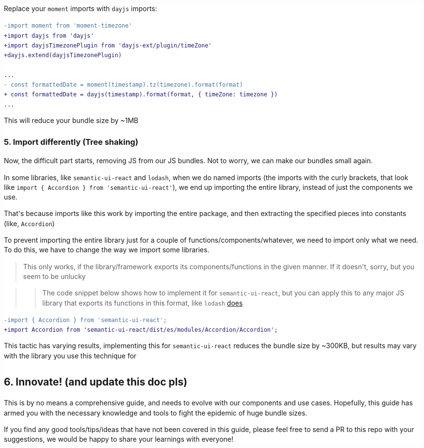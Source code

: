 Replace your `moment` imports with `dayjs` imports:

```diff
-import moment from 'moment-timezone'
+import dayjs from 'dayjs'
+import dayjsTimezonePlugin from 'dayjs-ext/plugin/timeZone'
+dayjs.extend(dayjsTimezonePlugin)

...
- const formattedDate = moment(timestamp).tz(timezone).format(format)
+ const formattedDate = dayjs(timestamp).format(format, { timeZone: timezone })
...
```

This will reduce your bundle size by ~1MB

### 5. Import differently (Tree shaking)
Now, the difficult part starts, removing JS from our JS bundles. Not to worry, we can make our bundles small again.

In some libraries, like `semantic-ui-react` and `lodash`, when we do named imports 
(the imports with the curly brackets, that look like `import { Accordion } from 'semantic-ui-react'`), we end up importing the entire library, instead of just the components we use.

That's because imports like this work by importing the entire package, and then extracting the specified pieces into constants (like, `Accordion`)

To prevent importing the entire library just for a couple of functions/components/whatever, we need to import only what we need. To do this, we have to change the way we import some libraries.

> This only works, if the library/framework exports its components/functions in the given manner. If it doesn't, sorry, but you seem to be unlucky

>> The code snippet below shows how to implement it for `semantic-ui-react`, but you can apply this to any major JS library that exports its functions in this format, like `lodash` [does](https://stackoverflow.com/questions/35250500/correct-way-to-import-lodash)

```diff
-import { Accordion } from 'semantic-ui-react';
+import Accordion from 'semantic-ui-react/dist/es/modules/Accordion/Accordion';
```

This tactic has varying results, implementing this for `semantic-ui-react` reduces the bundle size by ~300KB, but results may vary with the library you use this technique for

## 6. Innovate! (and update this doc pls)
This is by no means a comprehensive guide, and needs to evolve with our components and use cases. 
Hopefully, this guide has armed you with the necessary knowledge and tools to fight the epidemic of huge bundle sizes.

If you find any good tools/tips/ideas that have not been covered in this guide, please feel free to send a PR to this repo with your suggestions, we would be happy to share your learnings with everyone!